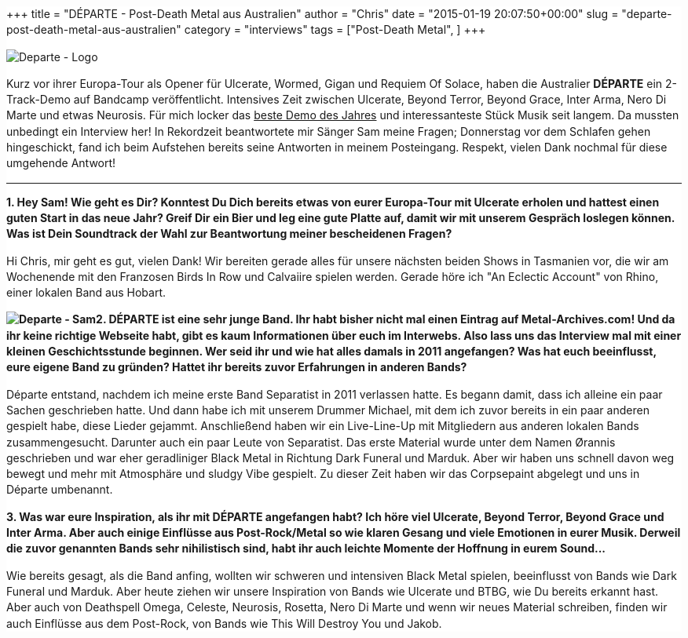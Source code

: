 +++
title = "DÉPARTE - Post-Death Metal aus Australien"
author = "Chris"
date = "2015-01-19 20:07:50+00:00"
slug = "departe-post-death-metal-aus-australien"
category = "interviews"
tags = ["Post-Death Metal", ]
+++

<img class="aligncenter size-large wp-image-14045" src="http://necroslaughter.de/wp-content/uploads/2015/01/Departe-Logo-690x255.png" alt="Departe - Logo" width="690" height="255" />

Kurz vor ihrer Europa-Tour als Opener für Ulcerate, Wormed, Gigan und Requiem Of Solace, haben die Australier **DÉPARTE** ein 2-Track-Demo auf Bandcamp veröffentlicht. Intensives Zeit zwischen Ulcerate, Beyond Terror, Beyond Grace, Inter Arma, Nero Di Marte und etwas Neurosis. Für mich locker das <a href="http://necroslaughter.de/2015/01/departe-demo-mmxiv/">beste Demo des Jahres</a> und interessanteste Stück Musik seit langem. Da mussten unbedingt ein Interview her!
In Rekordzeit beantwortete mir Sänger Sam meine Fragen; Donnerstag vor dem Schlafen gehen hingeschickt, fand ich beim Aufstehen bereits seine Antworten in meinem Posteingang. Respekt, vielen Dank nochmal für diese umgehende Antwort!

<iframe style="border: 0; width: 100%; height: 120px;" src="https://bandcamp.com/EmbeddedPlayer/album=552446776/size=large/bgcol=333333/linkcol=ffffff/tracklist=false/artwork=small/transparent=true/" width="300" height="150" seamless=""><a href="http://departenoise.bandcamp.com/album/demo-mmxiv">demo [MMXIV] by départe</a></iframe>

---

**1. Hey Sam! Wie geht es Dir? Konntest Du Dich bereits etwas von eurer Europa-Tour mit Ulcerate erholen und hattest einen guten Start in das neue Jahr? Greif Dir ein Bier und leg eine gute Platte auf, damit wir mit unserem Gespräch loslegen können. Was ist Dein Soundtrack der Wahl zur Beantwortung meiner bescheidenen Fragen?**

Hi Chris, mir geht es gut, vielen Dank! Wir bereiten gerade alles für unsere nächsten beiden Shows in Tasmanien vor, die wir am Wochenende mit den Franzosen Birds In Row und Calvaiire spielen werden. Gerade höre ich "An Eclectic Account" von Rhino, einer lokalen Band aus Hobart.

**<img class="alignleft size-full wp-image-14049" src="http://necroslaughter.de/wp-content/uploads/2015/01/Departe-Sam.jpg" alt="Departe - Sam" width="300" height="391" />2. DÉPARTE ist eine sehr junge Band. Ihr habt bisher nicht mal einen Eintrag auf Metal-Archives.com! Und da ihr keine richtige Webseite habt, gibt es kaum Informationen über euch im Interwebs. Also lass uns das Interview mal mit einer kleinen Geschichtsstunde beginnen. Wer seid ihr und wie hat alles damals in 2011 angefangen? Was hat euch beeinflusst, eure eigene Band zu gründen? Hattet ihr bereits zuvor Erfahrungen in anderen Bands?**

Départe entstand, nachdem ich meine erste Band Separatist in 2011 verlassen hatte. Es begann damit, dass ich alleine ein paar Sachen geschrieben hatte. Und dann habe ich mit unserem Drummer Michael, mit dem ich zuvor bereits in ein paar anderen gespielt habe, diese Lieder gejammt. Anschließend haben wir ein Live-Line-Up mit Mitgliedern aus anderen lokalen Bands zusammengesucht. Darunter auch ein paar Leute von Separatist. Das erste Material wurde unter dem Namen Ørannis geschrieben und war eher geradliniger Black Metal in Richtung Dark Funeral und Marduk. Aber wir haben uns schnell davon weg bewegt und mehr mit Atmosphäre und sludgy Vibe gespielt. Zu dieser Zeit haben wir das Corpsepaint abgelegt und uns in Départe umbenannt.

**3. Was war eure Inspiration, als ihr mit DÉPARTE angefangen habt? Ich höre viel Ulcerate, Beyond Terror, Beyond Grace und Inter Arma. Aber auch einige Einflüsse aus Post-Rock/Metal so wie klaren Gesang und viele Emotionen in eurer Musik. Derweil die zuvor genannten Bands sehr nihilistisch sind, habt ihr auch leichte Momente der Hoffnung in eurem Sound...**

Wie bereits gesagt, als die Band anfing, wollten wir schweren und intensiven Black Metal spielen, beeinflusst von Bands wie Dark Funeral und Marduk. Aber heute ziehen wir unsere Inspiration von Bands wie Ulcerate und BTBG, wie Du bereits erkannt hast. Aber auch von Deathspell Omega, Celeste, Neurosis, Rosetta, Nero Di Marte und wenn wir neues Material schreiben, finden wir auch Einflüsse aus dem Post-Rock, von Bands wie This Will Destroy You und Jakob.
